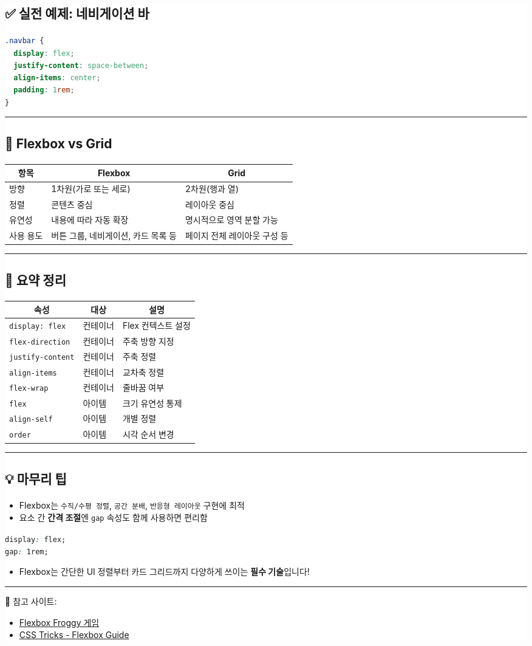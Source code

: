 ## ✅ 실전 예제: 네비게이션 바

```css
.navbar {
  display: flex;
  justify-content: space-between;
  align-items: center;
  padding: 1rem;
}
```

---

## 🧠 Flexbox vs Grid

| 항목         | Flexbox                          | Grid                              |
|--------------|----------------------------------|-----------------------------------|
| 방향         | 1차원(가로 또는 세로)            | 2차원(행과 열)                    |
| 정렬         | 콘텐츠 중심                      | 레이아웃 중심                     |
| 유연성       | 내용에 따라 자동 확장             | 명시적으로 영역 분할 가능         |
| 사용 용도    | 버튼 그룹, 네비게이션, 카드 목록 등 | 페이지 전체 레이아웃 구성 등      |

---

## 📌 요약 정리

| 속성             | 대상        | 설명 |
|------------------|-------------|------|
| `display: flex`  | 컨테이너    | Flex 컨텍스트 설정 |
| `flex-direction` | 컨테이너    | 주축 방향 지정 |
| `justify-content`| 컨테이너    | 주축 정렬 |
| `align-items`    | 컨테이너    | 교차축 정렬 |
| `flex-wrap`      | 컨테이너    | 줄바꿈 여부 |
| `flex`           | 아이템      | 크기 유연성 통제 |
| `align-self`     | 아이템      | 개별 정렬 |
| `order`          | 아이템      | 시각 순서 변경 |

---

## 💡 마무리 팁

- Flexbox는 `수직/수평 정렬`, `공간 분배`, `반응형 레이아웃` 구현에 최적
- 요소 간 **간격 조절**엔 `gap` 속성도 함께 사용하면 편리함

```css
display: flex;
gap: 1rem;
```

- Flexbox는 간단한 UI 정렬부터 카드 그리드까지 다양하게 쓰이는 **필수 기술**입니다!

---

🔗 참고 사이트:
- [Flexbox Froggy 게임](https://flexboxfroggy.com/)
- [CSS Tricks - Flexbox Guide](https://css-tricks.com/snippets/css/a-guide-to-flexbox/)
